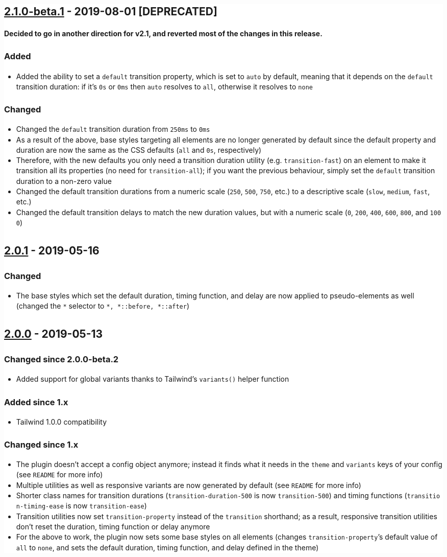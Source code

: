 ## [2.1.0-beta.1] - 2019-08-01 [DEPRECATED]

**Decided to go in another direction for v2.1, and reverted most of the changes in this release.**

### Added
- Added the ability to set a `default` transition property, which is set to `auto` by default, meaning that it depends on the `default` transition duration: if it’s `0s` or `0ms` then `auto` resolves to `all`, otherwise it resolves to `none`

### Changed
- Changed the `default` transition duration from `250ms` to `0ms`
- As a result of the above, base styles targeting all elements are no longer generated by default since the default property and duration are now the same as the CSS defaults (`all` and `0s`, respectively)
- Therefore, with the new defaults you only need a transition duration utility (e.g. `transition-fast`) on an element to make it transition all its properties (no need for `transition-all`); if you want the previous behaviour, simply set the `default` transition duration to a non-zero value
- Changed the default transition durations from a numeric scale (`250`, `500`, `750`, etc.) to a descriptive scale (`slow`, `medium`, `fast`, etc.)
- Changed the default transition delays to match the new duration values, but with a numeric scale (`0`, `200`, `400`, `600`, `800`, and `1000`)

## [2.0.1] - 2019-05-16

### Changed
- The base styles which set the default duration, timing function, and delay are now applied to pseudo-elements as well (changed the `*` selector to `*, *::before, *::after`)

## [2.0.0] - 2019-05-13

### Changed since 2.0.0-beta.2
- Added support for global variants thanks to Tailwind’s `variants()` helper function

### Added since 1.x
- Tailwind 1.0.0 compatibility

### Changed since 1.x
- The plugin doesn’t accept a config object anymore; instead it finds what it needs in the `theme` and `variants` keys of your config (see `README` for more info)
- Multiple utilities as well as responsive variants are now generated by default (see `README` for more info)
- Shorter class names for transition durations (`transition-duration-500` is now `transition-500`) and timing functions (`transition-timing-ease` is now `transition-ease`)
- Transition utilities now set `transition-property` instead of the `transition` shorthand; as a result, responsive transition utilities don’t reset the duration, timing function or delay anymore
- For the above to work, the plugin now sets some base styles on all elements (changes `transition-property`’s default value of `all` to `none`, and sets the default duration, timing function, and delay defined in the theme)


[Unreleased]: https://github.com/benface/tailwindcss-transitions/compare/v2.2.0...HEAD
[2.2.0]: https://github.com/benface/tailwindcss-transitions/compare/v2.1.0...v2.2.0
[2.1.0]: https://github.com/benface/tailwindcss-transitions/compare/v2.1.0-beta.2...v2.1.0
[2.1.0-beta.2]: https://github.com/benface/tailwindcss-transitions/compare/v2.0.1...v2.1.0-beta.2
[2.1.0-beta.1]: https://github.com/benface/tailwindcss-transitions/compare/v2.0.1...v2.1.0-beta.1
[2.0.1]: https://github.com/benface/tailwindcss-transitions/compare/v2.0.0...v2.0.1
[2.0.0]: https://github.com/benface/tailwindcss-transitions/compare/v2.0.0-beta.2...v2.0.0
[2.0.0-beta.2]: https://github.com/benface/tailwindcss-transitions/compare/v2.0.0-beta.1...v2.0.0-beta.2
[2.0.0-beta.1]: https://github.com/benface/tailwindcss-transitions/compare/v1.0.4...v2.0.0-beta.1
[1.0.4]: https://github.com/benface/tailwindcss-transitions/compare/v1.0.3...v1.0.4
[1.0.3]: https://github.com/benface/tailwindcss-transitions/compare/v1.0.2...v1.0.3
[1.0.2]: https://github.com/benface/tailwindcss-transitions/compare/v1.0.1...v1.0.2
[1.0.1]: https://github.com/benface/tailwindcss-transitions/compare/v1.0.0...v1.0.1
[1.0.0]: https://github.com/benface/tailwindcss-transitions/releases/tag/v1.0.0